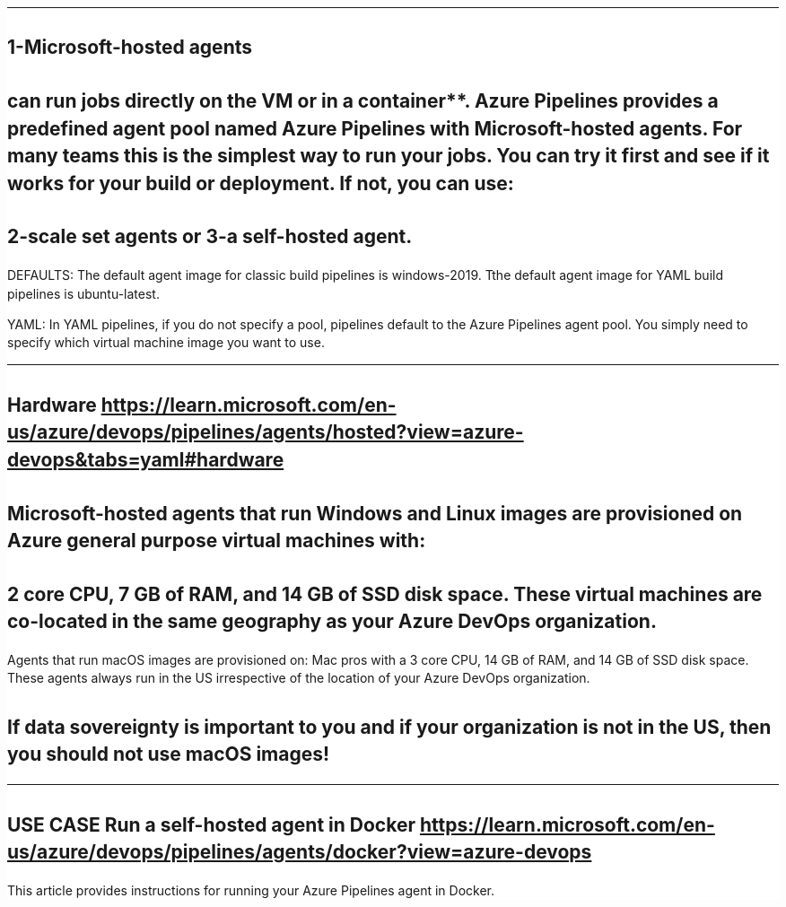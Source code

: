 ----------------------- 
1-Microsoft-hosted agents 
----------------------- 
can run jobs directly on the VM or in a container**.
Azure Pipelines provides a predefined agent pool named Azure Pipelines with 
Microsoft-hosted agents.
For many teams this is the simplest way to run your jobs. 
You can try it first and see if it works for your build or deployment. 
If not, you can use:
----------------------- 
2-scale set agents or 
3-a self-hosted agent.
----------------------- 

DEFAULTS:
The default agent image for classic build pipelines is windows-2019. 
Tthe default agent image for YAML build pipelines is ubuntu-latest.

YAML:
In YAML pipelines, if you do not specify a pool, pipelines default to 
the Azure Pipelines agent pool. You simply need to specify which 
virtual machine image you want to use.

----------
Hardware
https://learn.microsoft.com/en-us/azure/devops/pipelines/agents/hosted?view=azure-devops&tabs=yaml#hardware
----------
Microsoft-hosted agents that run Windows and Linux images are provisioned
on Azure general purpose virtual machines with: 
-------------------------------------------------------
2 core CPU, 7 GB of RAM, and 14 GB of SSD disk space. 
These virtual machines are co-located in the same geography 
as your Azure DevOps organization.
-------------------------------------------------------
Agents that run macOS images are provisioned on:
Mac pros with a 3 core CPU, 14 GB of RAM, and 14 GB of SSD disk space.
These agents always run in the US irrespective of the 
location of your Azure DevOps organization.

If data sovereignty is important to you and if your 
organization is not in the US, then you should not use 
macOS images!
-------------------------------------------------------

-------------------------------------------------------
USE CASE
Run a self-hosted agent in Docker
https://learn.microsoft.com/en-us/azure/devops/pipelines/agents/docker?view=azure-devops
-------------------------------------------------------

This article provides instructions for running your Azure Pipelines 
agent in Docker. 

